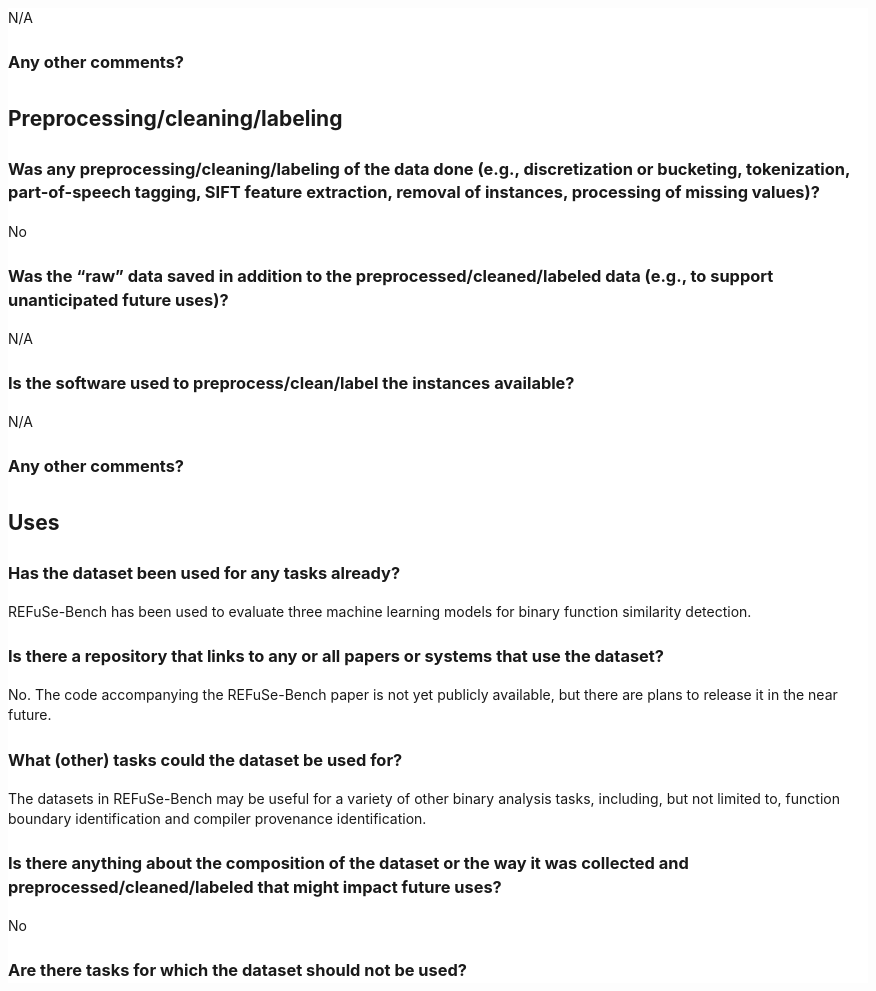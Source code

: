 N/A

### Any other comments?

## Preprocessing/cleaning/labeling

### Was any preprocessing/cleaning/labeling of the data done (e.g., discretization or bucketing, tokenization, part-of-speech tagging, SIFT feature extraction, removal of instances, processing of missing values)?

No

### Was the “raw” data saved in addition to the preprocessed/cleaned/labeled data (e.g., to support unanticipated future uses)?

N/A

### Is the software used to preprocess/clean/label the instances available?

N/A

### Any other comments?

## Uses

### Has the dataset been used for any tasks already?

REFuSe-Bench has been used to evaluate three machine learning models for binary function similarity detection. 

### Is there a repository that links to any or all papers or systems that use the dataset?

No. The code accompanying the REFuSe-Bench paper is not yet publicly available, but there are plans to release it in the near future. 

### What (other) tasks could the dataset be used for?

The datasets in REFuSe-Bench may be useful for a variety of other binary analysis tasks, including, but not limited to, function boundary identification and compiler provenance identification.

### Is there anything about the composition of the dataset or the way it was collected and preprocessed/cleaned/labeled that might impact future uses?

No

### Are there tasks for which the dataset should not be used?
